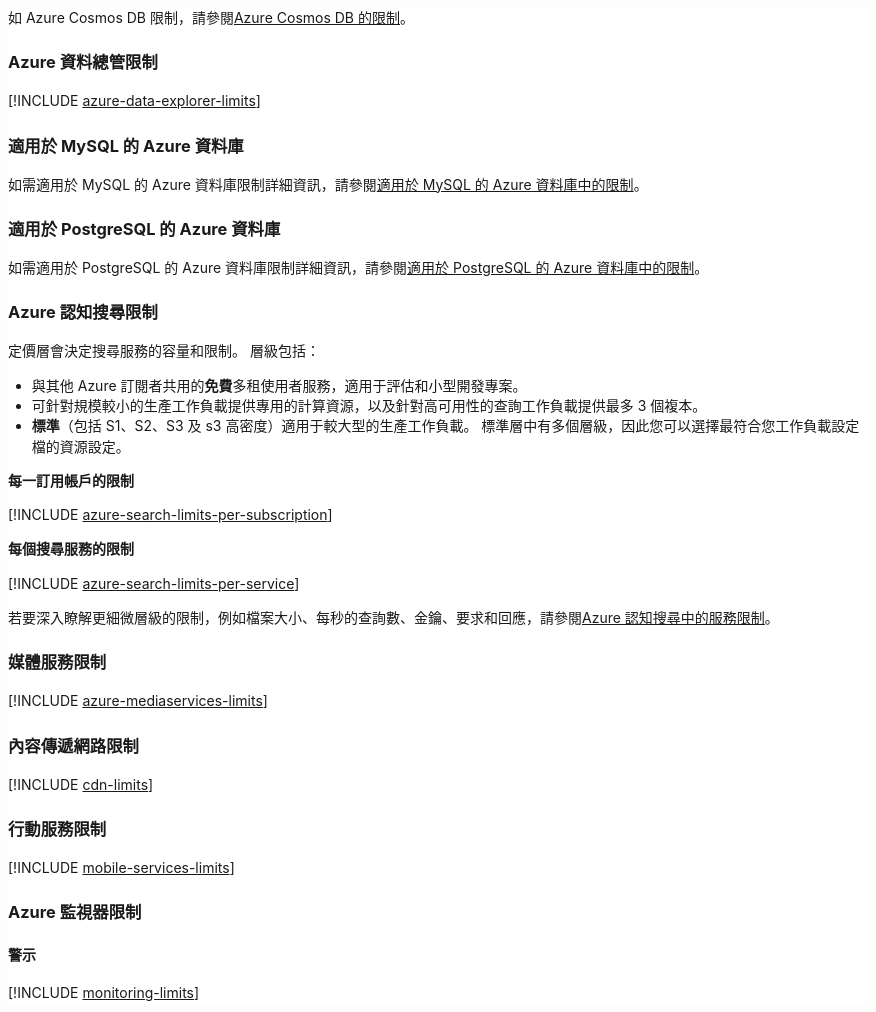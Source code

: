 如 Azure Cosmos DB 限制，請參閱[Azure Cosmos DB 的限制](../../cosmos-db/concepts-limits.md)。

### <a name="azure-data-explorer-limits"></a>Azure 資料總管限制

[!INCLUDE [azure-data-explorer-limits](../../../includes/data-explorer-limits.md)]

### <a name="azure-database-for-mysql"></a>適用於 MySQL 的 Azure 資料庫

如需適用於 MySQL 的 Azure 資料庫限制詳細資訊，請參閱[適用於 MySQL 的 Azure 資料庫中的限制](../../mysql/concepts-limits.md)。

### <a name="azure-database-for-postgresql"></a>適用於 PostgreSQL 的 Azure 資料庫

如需適用於 PostgreSQL 的 Azure 資料庫限制詳細資訊，請參閱[適用於 PostgreSQL 的 Azure 資料庫中的限制](../../postgresql/concepts-limits.md)。

### <a name="azure-cognitive-search-limits"></a>Azure 認知搜尋限制

定價層會決定搜尋服務的容量和限制。 層級包括：

* 與其他 Azure 訂閱者共用的**免費**多租使用者服務，適用于評估和小型開發專案。
* 可針對規模較小的生產工作負載提供專用的計算資源，以及針對高可用性的查詢工作負載提供最多 3 個複本。
* **標準**（包括 S1、S2、S3 及 s3 高密度）適用于較大型的生產工作負載。 標準層中有多個層級，因此您可以選擇最符合您工作負載設定檔的資源設定。

**每一訂用帳戶的限制**

[!INCLUDE [azure-search-limits-per-subscription](../../../includes/azure-search-limits-per-subscription.md)]

**每個搜尋服務的限制**

[!INCLUDE [azure-search-limits-per-service](../../../includes/azure-search-limits-per-service.md)]

若要深入瞭解更細微層級的限制，例如檔案大小、每秒的查詢數、金鑰、要求和回應，請參閱[Azure 認知搜尋中的服務限制](../../search/search-limits-quotas-capacity.md)。

### <a name="media-services-limits"></a>媒體服務限制

[!INCLUDE [azure-mediaservices-limits](../../../includes/azure-mediaservices-limits.md)]

### <a name="content-delivery-network-limits"></a>內容傳遞網路限制

[!INCLUDE [cdn-limits](../../../includes/cdn-limits.md)]

### <a name="mobile-services-limits"></a>行動服務限制

[!INCLUDE [mobile-services-limits](../../../includes/mobile-services-limits.md)]

### <a name="azure-monitor-limits"></a>Azure 監視器限制

#### <a name="alerts"></a>警示

[!INCLUDE [monitoring-limits](../../../includes/azure-monitor-limits-alerts.md)]
